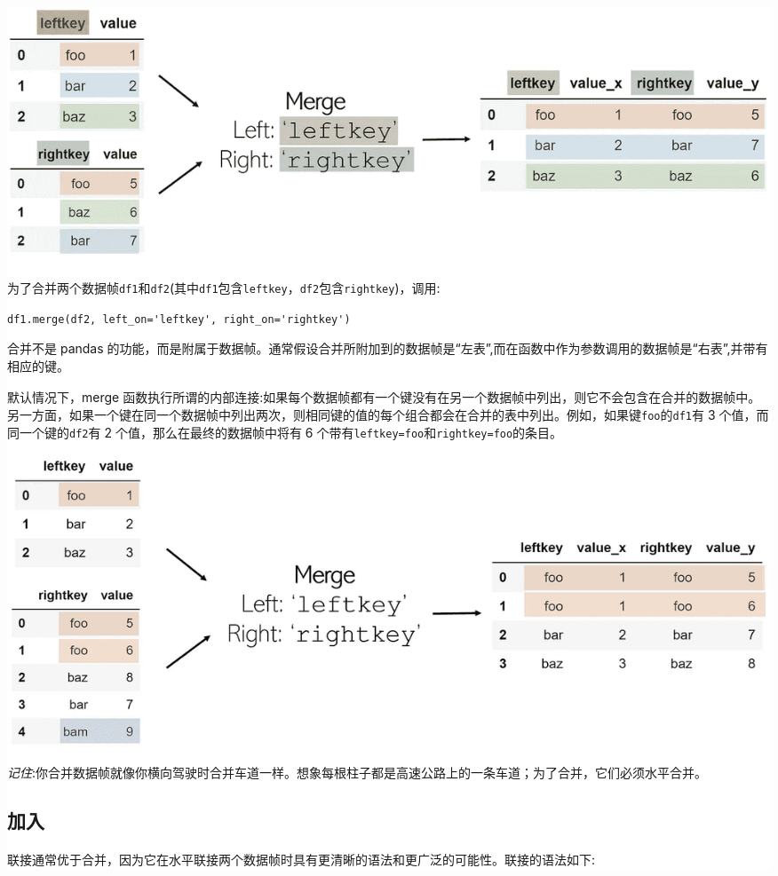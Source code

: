 ![](img/29c9838264e6f361328cce94c2c1bf3a.png)

为了合并两个数据帧`df1`和`df2`(其中`df1`包含`leftkey`，`df2`包含`rightkey`)，调用:

```
df1.merge(df2, left_on='leftkey', right_on='rightkey')
```

合并不是 pandas 的功能，而是附属于数据帧。通常假设合并所附加到的数据帧是“左表”,而在函数中作为参数调用的数据帧是“右表”,并带有相应的键。

默认情况下，merge 函数执行所谓的内部连接:如果每个数据帧都有一个键没有在另一个数据帧中列出，则它不会包含在合并的数据帧中。另一方面，如果一个键在同一个数据帧中列出两次，则相同键的值的每个组合都会在合并的表中列出。例如，如果键`foo`的`df1`有 3 个值，而同一个键的`df2`有 2 个值，那么在最终的数据帧中将有 6 个带有`leftkey=foo`和`rightkey=foo`的条目。

![](img/4d409747c543030821bc0dc8530ab1f6.png)

*记住*:你合并数据帧就像你横向驾驶时合并车道一样。想象每根柱子都是高速公路上的一条车道；为了合并，它们必须水平合并。

## 加入

联接通常优于合并，因为它在水平联接两个数据帧时具有更清晰的语法和更广泛的可能性。联接的语法如下:
